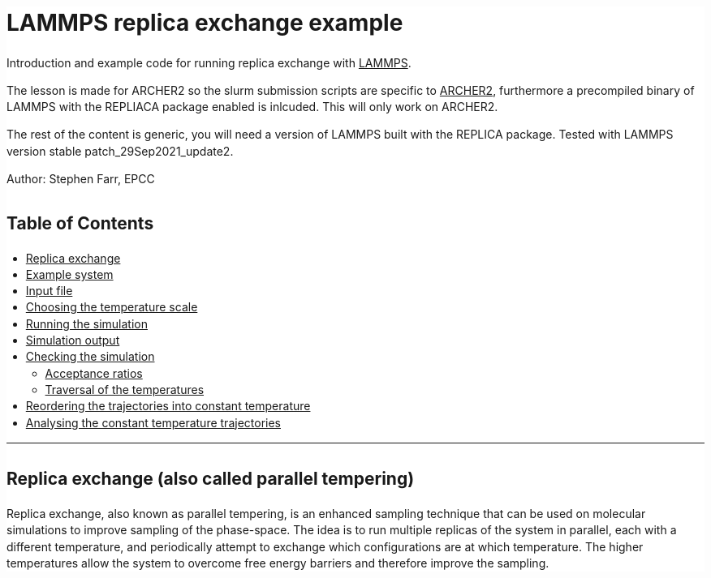 # LAMMPS replica exchange example


Introduction and example code for running replica exchange with [LAMMPS](https://www.lammps.org/).

The lesson is made for ARCHER2 so the slurm submission scripts are specific to [ARCHER2](https://www.archer2.ac.uk/), furthermore a precompiled binary of LAMMPS with the REPLIACA package enabled is inlcuded. This will only work on ARCHER2.

The rest of the content is generic, you will need a version of LAMMPS built with the REPLICA package. Tested with LAMMPS version stable patch_29Sep2021_update2.

Author: Stephen Farr, EPCC

## Table of Contents
   * [Replica exchange](#replica-exchange-also-called-parallel-tempering)
   * [Example system](#example-system)
   * [Input file](#input-file)
   * [Choosing the temperature scale](#choosing-the-temperature-scale)
   * [Running the simulation](#running-the-simulation)
   * [Simulation output](#simulation-output)
   * [Checking the simulation](#checking-the-simulation)
      * [Acceptance ratios](#acceptance-ratios)
      * [Traversal of the temperatures](#traversal-of-the-temperatures)
   * [Reordering the trajectories into constant temperature](#reordering-the-trajectories-into-constant-temperature)
   * [Analysing the constant temperature trajectories](#analysing-the-constant-temperature-trajectories)


---


## Replica exchange (also called parallel tempering)

Replica exchange, also known as parallel tempering, is an enhanced sampling technique that can be used on molecular simulations to improve sampling of the phase-space. The idea is to run multiple replicas of the system in parallel, each with a
different temperature, and periodically attempt to exchange which configurations are
at which temperature. The higher temperatures allow the system to overcome free
energy barriers and therefore improve the sampling.

